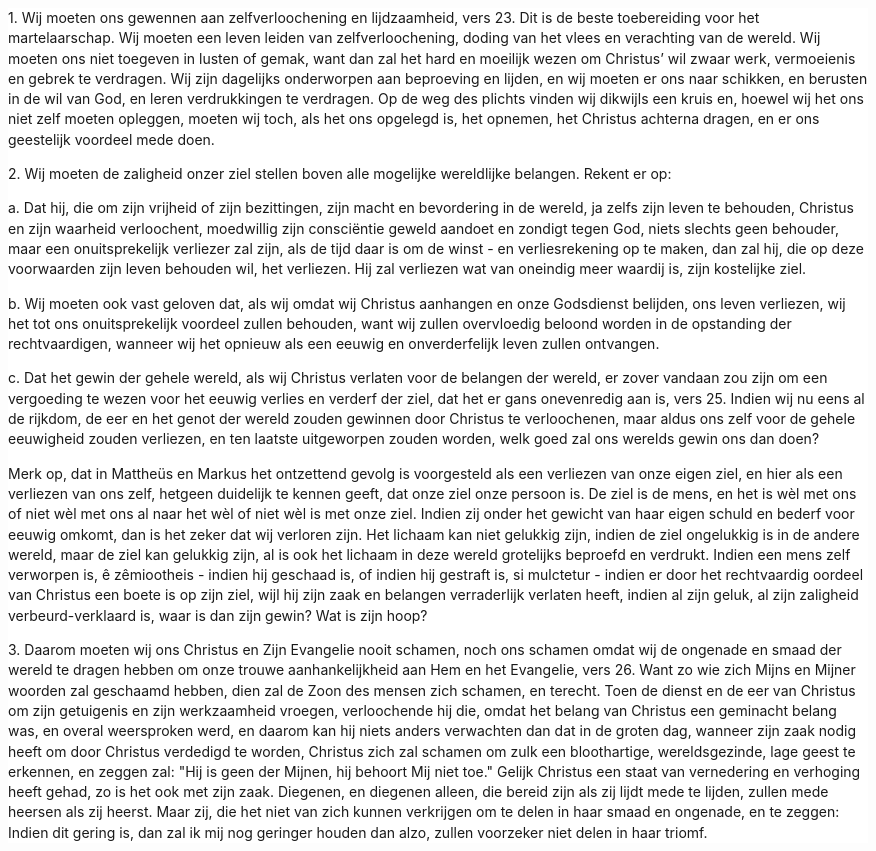 1\. Wij moeten ons gewennen aan zelfverloochening en lijdzaamheid, vers 23. Dit is de beste toebereiding voor het martelaarschap. Wij moeten een leven leiden van zelfverloochening, doding van het vlees en verachting van de wereld. Wij moeten ons niet toegeven in lusten of gemak, want dan zal het hard en moeilijk wezen om Christus’ wil zwaar werk, vermoeienis en gebrek te verdragen. Wij zijn dagelijks onderworpen aan beproeving en lijden, en wij moeten er ons naar schikken, en berusten in de wil van God, en leren verdrukkingen te verdragen. Op de weg des plichts vinden wij dikwijls een kruis en, hoewel wij het ons niet zelf moeten opleggen, moeten wij toch, als het ons opgelegd is, het opnemen, het Christus achterna dragen, en er ons geestelijk voordeel mede doen. 

2\. Wij moeten de zaligheid onzer ziel stellen boven alle mogelijke wereldlijke belangen. Rekent er op:

a. Dat hij, die om zijn vrijheid of zijn bezittingen, zijn macht en bevordering in de wereld, ja zelfs zijn leven te behouden, Christus en zijn waarheid verloochent, moedwillig zijn consciëntie geweld aandoet en zondigt tegen God, niets slechts geen behouder, maar een onuitsprekelijk verliezer zal zijn, als de tijd daar is om de winst - en verliesrekening op te maken, dan zal hij, die op deze voorwaarden zijn leven behouden wil, het verliezen. Hij zal verliezen wat van oneindig meer waardij is, zijn kostelijke ziel. 

b. Wij moeten ook vast geloven dat, als wij omdat wij Christus aanhangen en onze Godsdienst belijden, ons leven verliezen, wij het tot ons onuitsprekelijk voordeel zullen behouden, want wij zullen overvloedig beloond worden in de opstanding der rechtvaardigen, wanneer wij het opnieuw als een eeuwig en onverderfelijk leven zullen ontvangen. 

c. Dat het gewin der gehele wereld, als wij Christus verlaten voor de belangen der wereld, er zover vandaan zou zijn om een vergoeding te wezen voor het eeuwig verlies en verderf der ziel, dat het er gans onevenredig aan is, vers 25. Indien wij nu eens al de rijkdom, de eer en het genot der wereld zouden gewinnen door Christus te verloochenen, maar aldus ons zelf voor de gehele eeuwigheid zouden verliezen, en ten laatste uitgeworpen zouden worden, welk goed zal ons werelds gewin ons dan doen? 

Merk op, dat in Mattheüs en Markus het ontzettend gevolg is voorgesteld als een verliezen van onze eigen ziel, en hier als een verliezen van ons zelf, hetgeen duidelijk te kennen geeft, dat onze ziel onze persoon is. De ziel is de mens, en het is wèl met ons of niet wèl met ons al naar het wèl of niet wèl is met onze ziel. Indien zij onder het gewicht van haar eigen schuld en bederf voor eeuwig omkomt, dan is het zeker dat wij verloren zijn. Het lichaam kan niet gelukkig zijn, indien de ziel ongelukkig is in de andere wereld, maar de ziel kan gelukkig zijn, al is ook het lichaam in deze wereld grotelijks beproefd en verdrukt. Indien een mens zelf verworpen is, ê zêmiootheis - indien hij geschaad is, of indien hij gestraft is, si mulctetur - indien er door het rechtvaardig oordeel van Christus een boete is op zijn ziel, wijl hij zijn zaak en belangen verraderlijk verlaten heeft, indien al zijn geluk, al zijn zaligheid verbeurd-verklaard is, waar is dan zijn gewin? Wat is zijn hoop? 

3\. Daarom moeten wij ons Christus en Zijn Evangelie nooit schamen, noch ons schamen omdat wij de ongenade en smaad der wereld te dragen hebben om onze trouwe aanhankelijkheid aan Hem en het Evangelie, vers 26. Want zo wie zich Mijns en Mijner woorden zal geschaamd hebben, dien zal de Zoon des mensen zich schamen, en terecht. Toen de dienst en de eer van Christus om zijn getuigenis en zijn werkzaamheid vroegen, verloochende hij die, omdat het belang van Christus een geminacht belang was, en overal weersproken werd, en daarom kan hij niets anders verwachten dan dat in de groten dag, wanneer zijn zaak nodig heeft om door Christus verdedigd te worden, Christus zich zal schamen om zulk een bloothartige, wereldsgezinde, lage geest te erkennen, en zeggen zal: "Hij is geen der Mijnen, hij behoort Mij niet toe." Gelijk Christus een staat van vernedering en verhoging heeft gehad, zo is het ook met zijn zaak. Diegenen, en diegenen alleen, die bereid zijn als zij lijdt mede te lijden, zullen mede heersen als zij heerst. Maar zij, die het niet van zich kunnen verkrijgen om te delen in haar smaad en ongenade, en te zeggen: Indien dit gering is, dan zal ik mij nog geringer houden dan alzo, zullen voorzeker niet delen in haar triomf. 
